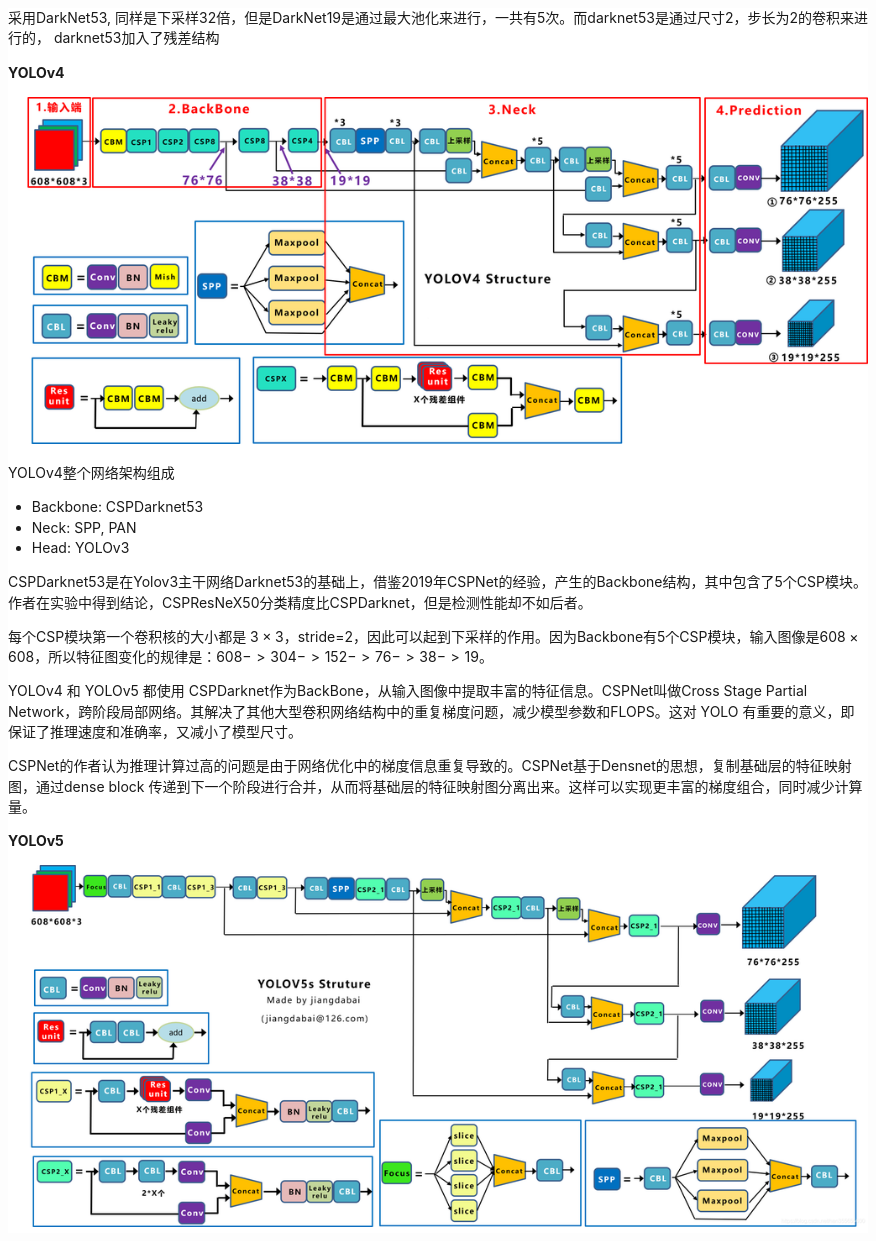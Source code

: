 采用DarkNet53, 同样是下采样32倍，但是DarkNet19是通过最大池化来进行，一共有5次。而darknet53是通过尺寸2，步长为2的卷积来进行的， darknet53加入了残差结构



**YOLOv4**

![YOLv4网络模型结构](./img/image-17092133-6ccc-4d63-bd42-7b4dc89fb463.png)

YOLOv4整个网络架构组成

* Backbone: CSPDarknet53
* Neck: SPP, PAN
* Head: YOLOv3

CSPDarknet53是在Yolov3主干网络Darknet53的基础上，借鉴2019年CSPNet的经验，产生的Backbone结构，其中包含了5个CSP模块。作者在实验中得到结论，CSPResNeX50分类精度比CSPDarknet，但是检测性能却不如后者。

每个CSP模块第一个卷积核的大小都是 $3 \times 3$，stride=2，因此可以起到下采样的作用。因为Backbone有5个CSP模块，输入图像是$608 \times 608$，所以特征图变化的规律是：$608->304->152->76->38->19$。

YOLOv4 和 YOLOv5 都使用 CSPDarknet作为BackBone，从输入图像中提取丰富的特征信息。CSPNet叫做Cross Stage Partial Network，跨阶段局部网络。其解决了其他大型卷积网络结构中的重复梯度问题，减少模型参数和FLOPS。这对 YOLO 有重要的意义，即保证了推理速度和准确率，又减小了模型尺寸。

CSPNet的作者认为推理计算过高的问题是由于网络优化中的梯度信息重复导致的。CSPNet基于Densnet的思想，复制基础层的特征映射图，通过dense block 传递到下一个阶段进行合并，从而将基础层的特征映射图分离出来。这样可以实现更丰富的梯度组合，同时减少计算量。



**YOLOv5**

![YOLOv5s网络架构图](./img/image-408a7768-5304-48ec-8909-ae670c09a568.png)
